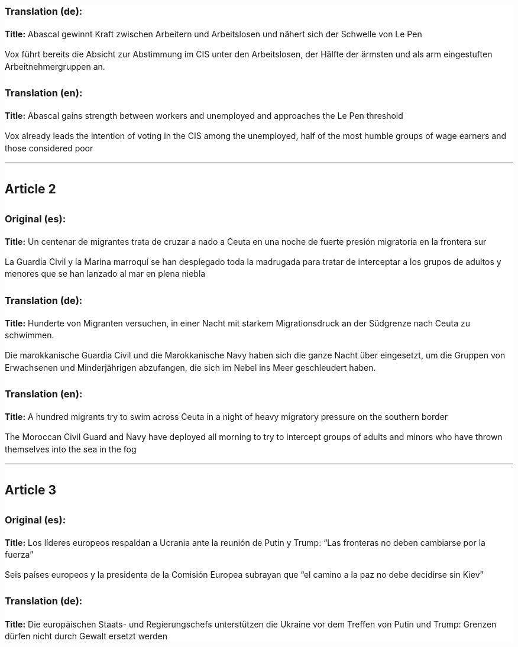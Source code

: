 ### Translation (de):
**Title:** Abascal gewinnt Kraft zwischen Arbeitern und Arbeitslosen und nähert sich der Schwelle von Le Pen

Vox führt bereits die Absicht zur Abstimmung im CIS unter den Arbeitslosen, der Hälfte der ärmsten und als arm eingestuften Arbeitnehmergruppen an.

### Translation (en):
**Title:** Abascal gains strength between workers and unemployed and approaches the Le Pen threshold

Vox already leads the intention of voting in the CIS among the unemployed, half of the most humble groups of wage earners and those considered poor

---

## Article 2
### Original (es):
**Title:** Un centenar de migrantes trata de cruzar a nado a Ceuta en una noche de fuerte presión migratoria en la frontera sur

La Guardia Civil y la Marina marroquí se han desplegado toda la madrugada para tratar de interceptar a los grupos de adultos y menores que se han lanzado al mar en plena niebla

### Translation (de):
**Title:** Hunderte von Migranten versuchen, in einer Nacht mit starkem Migrationsdruck an der Südgrenze nach Ceuta zu schwimmen.

Die marokkanische Guardia Civil und die Marokkanische Navy haben sich die ganze Nacht über eingesetzt, um die Gruppen von Erwachsenen und Minderjährigen abzufangen, die sich im Nebel ins Meer geschleudert haben.

### Translation (en):
**Title:** A hundred migrants try to swim across Ceuta in a night of heavy migratory pressure on the southern border

The Moroccan Civil Guard and Navy have deployed all morning to try to intercept groups of adults and minors who have thrown themselves into the sea in the fog

---

## Article 3
### Original (es):
**Title:** Los líderes europeos respaldan a Ucrania ante la reunión de Putin y Trump: “Las fronteras no deben cambiarse por la fuerza”

Seis países europeos y la presidenta de la Comisión Europea subrayan que “el camino a la paz no debe decidirse sin Kiev”

### Translation (de):
**Title:** Die europäischen Staats- und Regierungschefs unterstützen die Ukraine vor dem Treffen von Putin und Trump: Grenzen dürfen nicht durch Gewalt ersetzt werden
